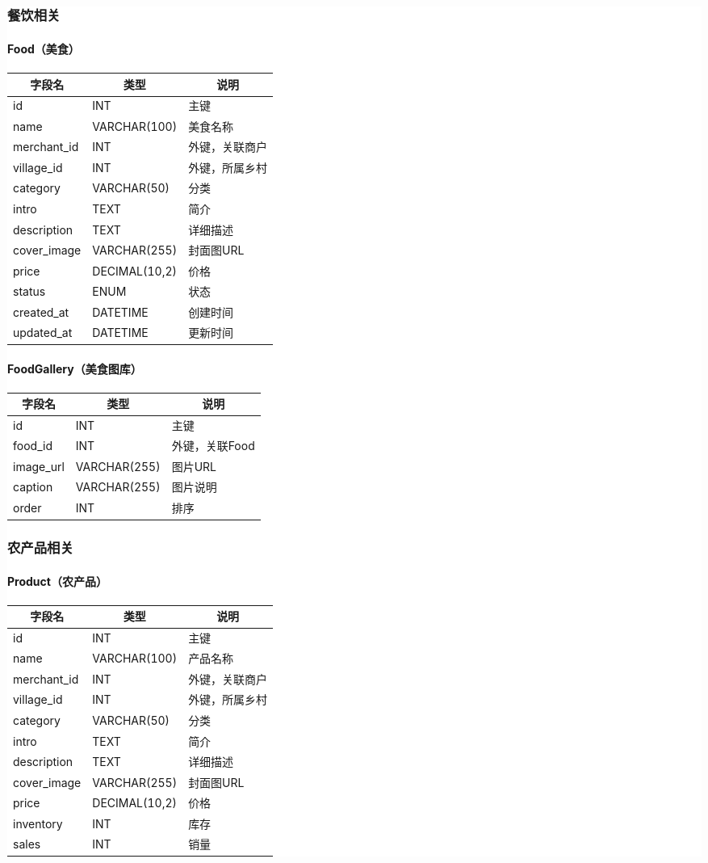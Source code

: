 ### 餐饮相关

#### Food（美食）
| 字段名 | 类型 | 说明 |
| ------ | ---- | ---- |
| id | INT | 主键 |
| name | VARCHAR(100) | 美食名称 |
| merchant_id | INT | 外键，关联商户 |
| village_id | INT | 外键，所属乡村 |
| category | VARCHAR(50) | 分类 |
| intro | TEXT | 简介 |
| description | TEXT | 详细描述 |
| cover_image | VARCHAR(255) | 封面图URL |
| price | DECIMAL(10,2) | 价格 |
| status | ENUM | 状态 |
| created_at | DATETIME | 创建时间 |
| updated_at | DATETIME | 更新时间 |

#### FoodGallery（美食图库）
| 字段名 | 类型 | 说明 |
| ------ | ---- | ---- |
| id | INT | 主键 |
| food_id | INT | 外键，关联Food |
| image_url | VARCHAR(255) | 图片URL |
| caption | VARCHAR(255) | 图片说明 |
| order | INT | 排序 |

### 农产品相关

#### Product（农产品）
| 字段名 | 类型 | 说明 |
| ------ | ---- | ---- |
| id | INT | 主键 |
| name | VARCHAR(100) | 产品名称 |
| merchant_id | INT | 外键，关联商户 |
| village_id | INT | 外键，所属乡村 |
| category | VARCHAR(50) | 分类 |
| intro | TEXT | 简介 |
| description | TEXT | 详细描述 |
| cover_image | VARCHAR(255) | 封面图URL |
| price | DECIMAL(10,2) | 价格 |
| inventory | INT | 库存 |
| sales | INT | 销量 |